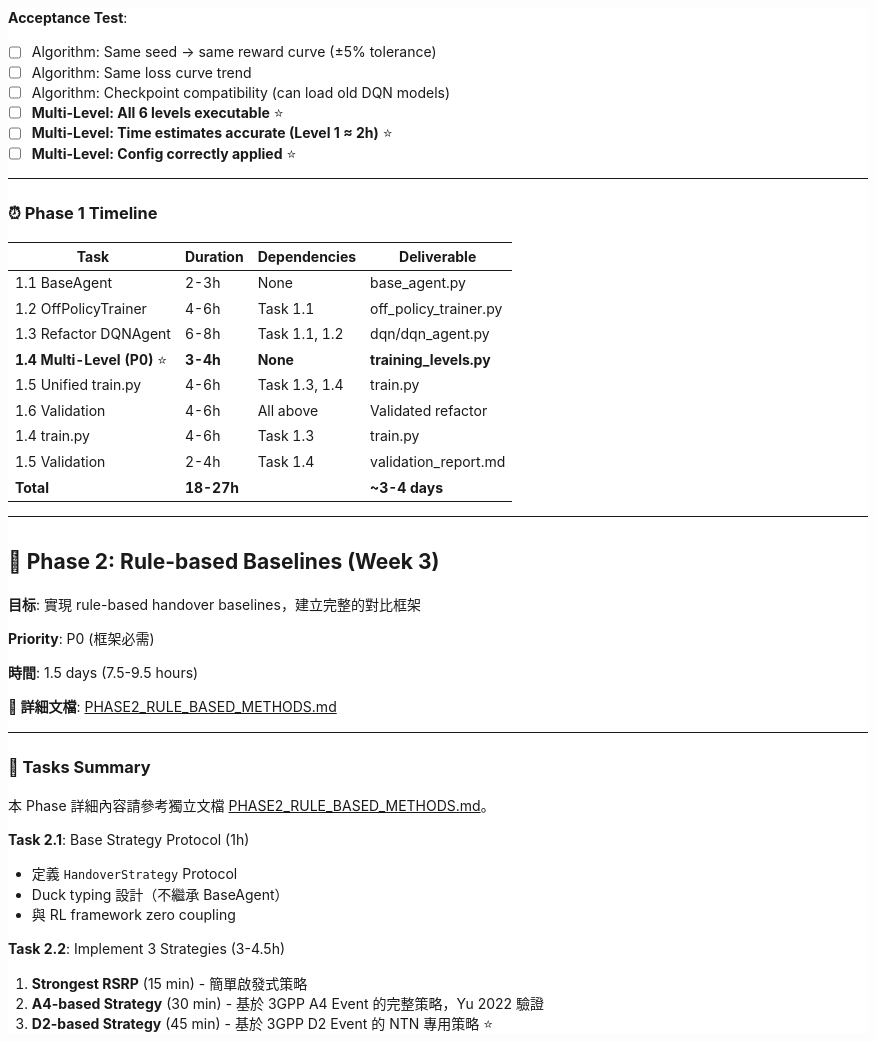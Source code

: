 **Acceptance Test**:
- [ ] Algorithm: Same seed → same reward curve (±5% tolerance)
- [ ] Algorithm: Same loss curve trend
- [ ] Algorithm: Checkpoint compatibility (can load old DQN models)
- [ ] **Multi-Level: All 6 levels executable** ⭐
- [ ] **Multi-Level: Time estimates accurate (Level 1 ≈ 2h)** ⭐
- [ ] **Multi-Level: Config correctly applied** ⭐

---

### ⏰ Phase 1 Timeline

| Task | Duration | Dependencies | Deliverable |
|------|----------|--------------|-------------|
| 1.1 BaseAgent | 2-3h | None | base_agent.py |
| 1.2 OffPolicyTrainer | 4-6h | Task 1.1 | off_policy_trainer.py |
| 1.3 Refactor DQNAgent | 6-8h | Task 1.1, 1.2 | dqn/dqn_agent.py |
| **1.4 Multi-Level (P0)** ⭐ | **3-4h** | **None** | **training_levels.py** |
| 1.5 Unified train.py | 4-6h | Task 1.3, 1.4 | train.py |
| 1.6 Validation | 4-6h | All above | Validated refactor |
| 1.4 train.py | 4-6h | Task 1.3 | train.py |
| 1.5 Validation | 2-4h | Task 1.4 | validation_report.md |
| **Total** | **18-27h** | | **~3-4 days** |

---

## 📅 Phase 2: Rule-based Baselines (Week 3)

**目标**: 實現 rule-based handover baselines，建立完整的對比框架

**Priority**: P0 (框架必需)

**時間**: 1.5 days (7.5-9.5 hours)

**📖 詳細文檔**: [PHASE2_RULE_BASED_METHODS.md](PHASE2_RULE_BASED_METHODS.md)

---

### 📝 Tasks Summary

本 Phase 詳細內容請參考獨立文檔 [PHASE2_RULE_BASED_METHODS.md](PHASE2_RULE_BASED_METHODS.md)。

**Task 2.1**: Base Strategy Protocol (1h)
- 定義 `HandoverStrategy` Protocol
- Duck typing 設計（不繼承 BaseAgent）
- 與 RL framework zero coupling

**Task 2.2**: Implement 3 Strategies (3-4.5h)
1. **Strongest RSRP** (15 min) - 簡單啟發式策略
2. **A4-based Strategy** (30 min) - 基於 3GPP A4 Event 的完整策略，Yu 2022 驗證
3. **D2-based Strategy** (45 min) - 基於 3GPP D2 Event 的 NTN 專用策略 ⭐

